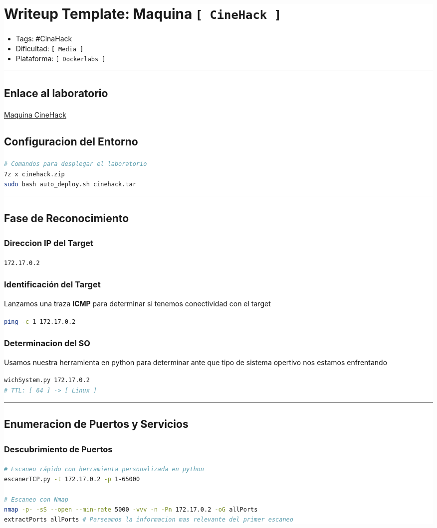 
# Writeup Template: Maquina `[ CineHack ]`

- Tags: #CinaHack
- Dificultad: `[ Media ]`
- Plataforma: `[ Dockerlabs ]`

---
## Enlace al laboratorio
[Maquina CineHack](https://mega.nz/file/qQElkZ5K#Buv0R6SQBuj_ZImKWIks80BxwhDMyJVtYEZVXP3M9Xw)

## Configuracion del Entorno
```bash
# Comandos para desplegar el laboratorio
7z x cinehack.zip
sudo bash auto_deploy.sh cinehack.tar
```

---
## Fase de Reconocimiento

### Direccion IP del Target
```bash
172.17.0.2
```
### Identificación del Target
Lanzamos una traza **ICMP** para determinar si tenemos conectividad con el target
```bash
ping -c 1 172.17.0.2 
```

### Determinacion del SO
Usamos nuestra herramienta en python para determinar ante que tipo de sistema opertivo nos estamos enfrentando
```bash
wichSystem.py 172.17.0.2
# TTL: [ 64 ] -> [ Linux ]
```

---
## Enumeracion de Puertos y Servicios
### Descubrimiento de Puertos
```bash
# Escaneo rápido con herramienta personalizada en python
escanerTCP.py -t 172.17.0.2 -p 1-65000

# Escaneo con Nmap
nmap -p- -sS --open --min-rate 5000 -vvv -n -Pn 172.17.0.2 -oG allPorts
extractPorts allPorts # Parseamos la informacion mas relevante del primer escaneo
```
